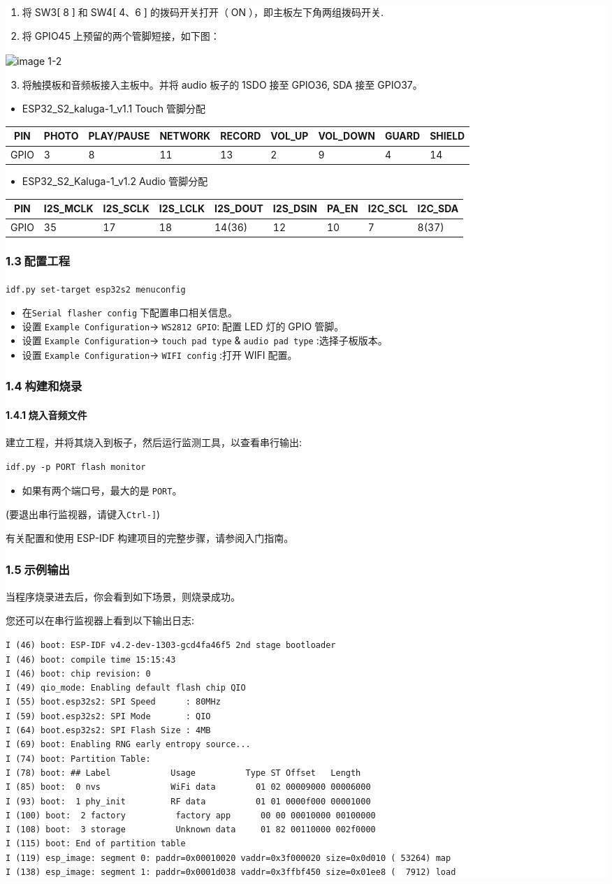 1. 将 SW3[ 8 ] 和 SW4[ 4、6 ] 的拨码开关打开（ ON ），即主板左下角两组拨码开关.

2. 将 GPIO45 上预留的两个管脚短接，如下图：

<div align="left"><img src="../../../../docs/_static/esp32-s2-kaluga-1/kaluga_examples_touch_2.jpg" width = "650" alt="image 1-2" align=center /></div>

3. 将触摸板和音频板接入主板中。并将 audio 板子的 1SDO 接至 GPIO36, SDA 接至 GPIO37。

* ESP32\_S2\_kaluga-1\_v1.1 Touch 管脚分配

PIN |PHOTO | PLAY/PAUSE | NETWORK | RECORD | VOL_UP | VOL_DOWN | GUARD | SHIELD
 ---|---|---|---|---|---|---|---|---|
 GPIO| 3 | 8 | 11 | 13 | 2 | 9 |4 | 14

* ESP32_S2_Kaluga-1_v1.2 Audio 管脚分配

PIN | I2S_MCLK | I2S_SCLK | I2S_LCLK | I2S_DOUT | I2S_DSIN | PA_EN | I2C_SCL | I2C_SDA
---|---|---|---|---|---|---|---|---|
GPIO | 35 | 17 | 18 | 14(36) | 12 | 10 | 7 | 8(37)

### 1.3 配置工程

```
idf.py set-target esp32s2 menuconfig
```

* 在`Serial flasher config` 下配置串口相关信息。
* 设置 `Example Configuration`-> `WS2812 GPIO`: 配置 LED 灯的 GPIO 管脚。
* 设置 `Example Configuration`-> `touch pad type` & `audio pad type` :选择子板版本。
* 设置 `Example Configuration`-> `WIFI config` :打开 WIFI 配置。

### 1.4 构建和烧录

#### 1.4.1 烧入音频文件

建立工程，并将其烧入到板子，然后运行监测工具，以查看串行输出:

```
idf.py -p PORT flash monitor
```

* 如果有两个端口号，最大的是 `PORT`。

(要退出串行监视器，请键入``Ctrl-]``)

有关配置和使用 ESP-IDF 构建项目的完整步骤，请参阅入门指南。

### 1.5 示例输出

当程序烧录进去后，你会看到如下场景，则烧录成功。

您还可以在串行监视器上看到以下输出日志:

```
I (46) boot: ESP-IDF v4.2-dev-1303-gcd4fa46f5 2nd stage bootloader
I (46) boot: compile time 15:15:43
I (46) boot: chip revision: 0
I (49) qio_mode: Enabling default flash chip QIO
I (55) boot.esp32s2: SPI Speed      : 80MHz
I (59) boot.esp32s2: SPI Mode       : QIO
I (64) boot.esp32s2: SPI Flash Size : 4MB
I (69) boot: Enabling RNG early entropy source...
I (74) boot: Partition Table:
I (78) boot: ## Label            Usage          Type ST Offset   Length
I (85) boot:  0 nvs              WiFi data        01 02 00009000 00006000
I (93) boot:  1 phy_init         RF data          01 01 0000f000 00001000
I (100) boot:  2 factory          factory app      00 00 00010000 00100000
I (108) boot:  3 storage          Unknown data     01 82 00110000 002f0000
I (115) boot: End of partition table
I (119) esp_image: segment 0: paddr=0x00010020 vaddr=0x3f000020 size=0x0d010 ( 53264) map
I (138) esp_image: segment 1: paddr=0x0001d038 vaddr=0x3ffbf450 size=0x01ee8 (  7912) load
```